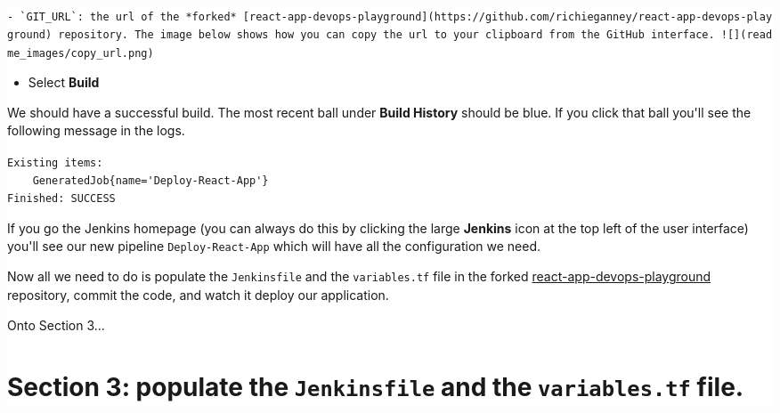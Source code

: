     - `GIT_URL`: the url of the *forked* [react-app-devops-playground](https://github.com/richieganney/react-app-devops-playground) repository. The image below shows how you can copy the url to your clipboard from the GitHub interface. ![](readme_images/copy_url.png)
- Select **Build**

We should have a successful build. The most recent ball under **Build History** should be blue. If you click that ball you'll see the following message in the logs.

```
Existing items:
    GeneratedJob{name='Deploy-React-App'}
Finished: SUCCESS
```

If you go the Jenkins homepage (you can always do this by clicking the large **Jenkins** icon at the top left of the user interface) you'll see our new pipeline `Deploy-React-App` which will have all the configuration we need. 

Now all we need to do is populate the `Jenkinsfile` and the `variables.tf` file in the forked [react-app-devops-playground](https://github.com/richieganney/react-app-devops-playground) repository, commit the code, and watch it deploy our application.

Onto Section 3...

# Section 3: populate the `Jenkinsfile` and the `variables.tf` file.
